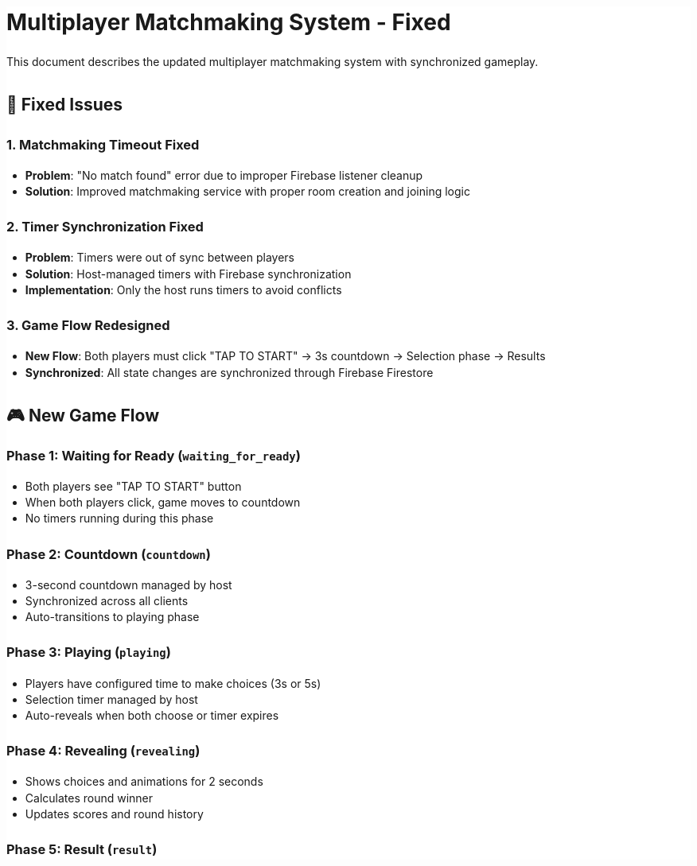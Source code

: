# Multiplayer Matchmaking System - Fixed

This document describes the updated multiplayer matchmaking system with synchronized gameplay.

## 🔧 **Fixed Issues**

### 1. **Matchmaking Timeout Fixed**

- **Problem**: "No match found" error due to improper Firebase listener cleanup
- **Solution**: Improved matchmaking service with proper room creation and joining logic

### 2. **Timer Synchronization Fixed**

- **Problem**: Timers were out of sync between players
- **Solution**: Host-managed timers with Firebase synchronization
- **Implementation**: Only the host runs timers to avoid conflicts

### 3. **Game Flow Redesigned**

- **New Flow**: Both players must click "TAP TO START" → 3s countdown → Selection phase → Results
- **Synchronized**: All state changes are synchronized through Firebase Firestore

## 🎮 **New Game Flow**

### Phase 1: **Waiting for Ready** (`waiting_for_ready`)

- Both players see "TAP TO START" button
- When both players click, game moves to countdown
- No timers running during this phase

### Phase 2: **Countdown** (`countdown`)

- 3-second countdown managed by host
- Synchronized across all clients
- Auto-transitions to playing phase

### Phase 3: **Playing** (`playing`)

- Players have configured time to make choices (3s or 5s)
- Selection timer managed by host
- Auto-reveals when both choose or timer expires

### Phase 4: **Revealing** (`revealing`)

- Shows choices and animations for 2 seconds
- Calculates round winner
- Updates scores and round history

### Phase 5: **Result** (`result`)
